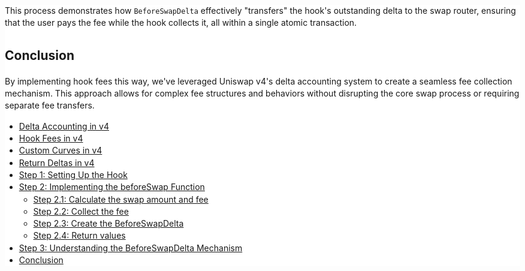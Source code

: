 This process demonstrates how `BeforeSwapDelta` effectively "transfers" the hook's outstanding delta to the swap router, ensuring that the user pays the fee while the hook collects it, all within a single atomic transaction.

## Conclusion [​](https://docs.uniswap.org/contracts/v4/guides/custom-accounting\#conclusion "Direct link to heading")

By implementing hook fees this way, we've leveraged Uniswap v4's delta accounting system to create a seamless fee collection mechanism. This approach allows for complex fee structures and behaviors without disrupting the core swap process or requiring separate fee transfers.

- [Delta Accounting in v4](https://docs.uniswap.org/contracts/v4/guides/custom-accounting#delta-accounting-inv4)
- [Hook Fees in v4](https://docs.uniswap.org/contracts/v4/guides/custom-accounting#hook-fees-inv4)
- [Custom Curves in v4](https://docs.uniswap.org/contracts/v4/guides/custom-accounting#custom-curves-inv4)
- [Return Deltas in v4](https://docs.uniswap.org/contracts/v4/guides/custom-accounting#return-deltas-inv4)
- [Step 1: Setting Up the Hook](https://docs.uniswap.org/contracts/v4/guides/custom-accounting#step-1-setting-up-the-hook)
- [Step 2: Implementing the beforeSwap Function](https://docs.uniswap.org/contracts/v4/guides/custom-accounting#step-2-implementing-the-beforeswap-function)
  - [Step 2.1: Calculate the swap amount and fee](https://docs.uniswap.org/contracts/v4/guides/custom-accounting#step-21-calculate-the-swap-amount-and-fee)
  - [Step 2.2: Collect the fee](https://docs.uniswap.org/contracts/v4/guides/custom-accounting#step-22-collect-the-fee)
  - [Step 2.3: Create the BeforeSwapDelta](https://docs.uniswap.org/contracts/v4/guides/custom-accounting#step-23-create-the-beforeswapdelta)
  - [Step 2.4: Return values](https://docs.uniswap.org/contracts/v4/guides/custom-accounting#step-24-return-values)
- [Step 3: Understanding the BeforeSwapDelta Mechanism](https://docs.uniswap.org/contracts/v4/guides/custom-accounting#step-3-understanding-the-beforeswapdelta-mechanism)
- [Conclusion](https://docs.uniswap.org/contracts/v4/guides/custom-accounting#conclusion)